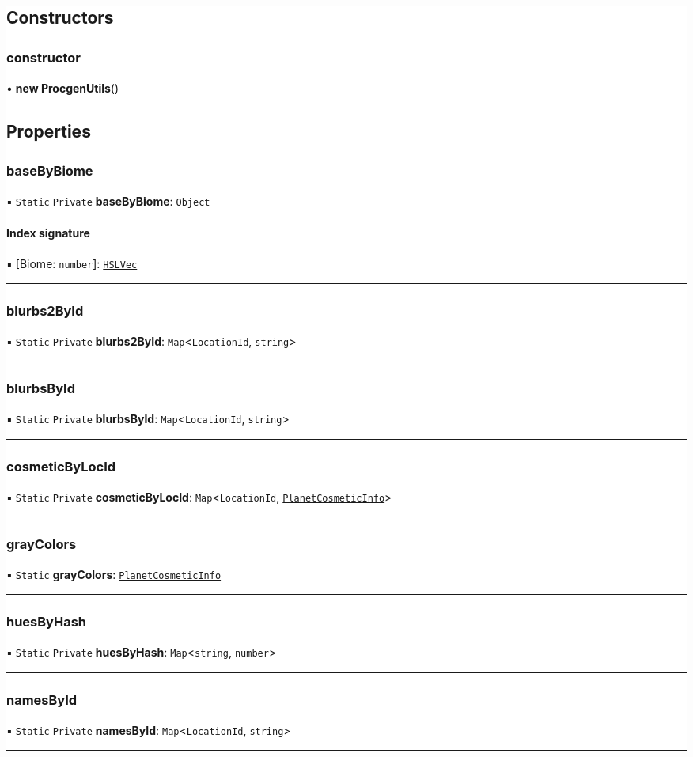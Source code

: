 ## Constructors

### constructor

• **new ProcgenUtils**()

## Properties

### baseByBiome

▪ `Static` `Private` **baseByBiome**: `Object`

#### Index signature

▪ [Biome: `number`]: [`HSLVec`](../modules/Frontend_Renderers_GameRenderer_EngineTypes.md#hslvec)

---

### blurbs2ById

▪ `Static` `Private` **blurbs2ById**: `Map`<`LocationId`, `string`\>

---

### blurbsById

▪ `Static` `Private` **blurbsById**: `Map`<`LocationId`, `string`\>

---

### cosmeticByLocId

▪ `Static` `Private` **cosmeticByLocId**: `Map`<`LocationId`, [`PlanetCosmeticInfo`](../interfaces/Backend_Utils_UtilsTypes.PlanetCosmeticInfo.md)\>

---

### grayColors

▪ `Static` **grayColors**: [`PlanetCosmeticInfo`](../interfaces/Backend_Utils_UtilsTypes.PlanetCosmeticInfo.md)

---

### huesByHash

▪ `Static` `Private` **huesByHash**: `Map`<`string`, `number`\>

---

### namesById

▪ `Static` `Private` **namesById**: `Map`<`LocationId`, `string`\>

---